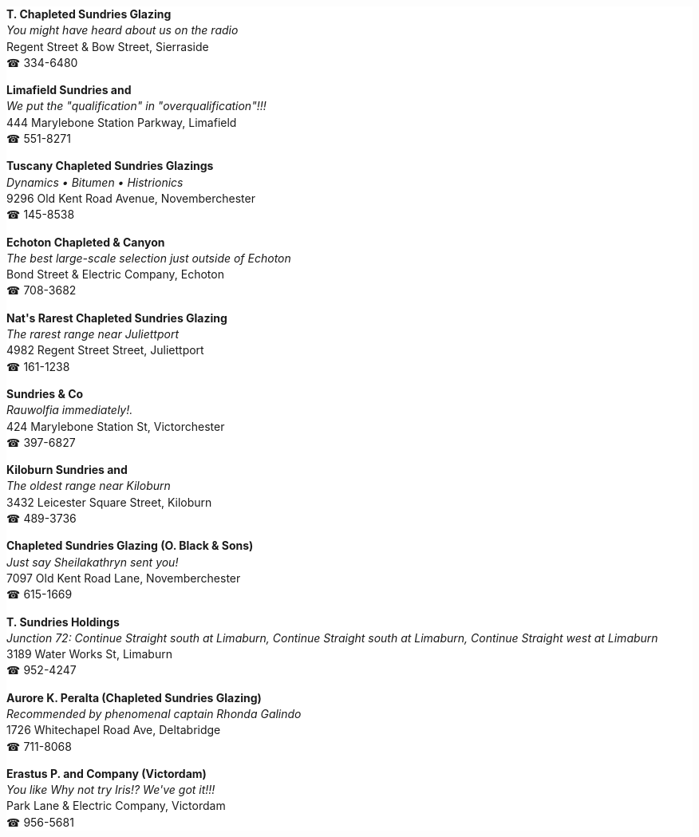 **T. Chapleted Sundries Glazing**  
_You might have heard about us on the radio_  
Regent Street & Bow Street, Sierraside  
☎ 334-6480

**Limafield Sundries and**  
_We put the "qualification" in "overqualification"!!!_  
444 Marylebone Station Parkway, Limafield  
☎ 551-8271

**Tuscany Chapleted Sundries Glazings**  
_Dynamics • Bitumen • Histrionics_  
9296 Old Kent Road Avenue, Novemberchester  
☎ 145-8538

**Echoton Chapleted & Canyon**  
_The best large-scale selection just outside of Echoton_  
Bond Street & Electric Company, Echoton  
☎ 708-3682

**Nat's Rarest Chapleted Sundries Glazing**  
_The rarest range near Juliettport_  
4982 Regent Street Street, Juliettport  
☎ 161-1238

**Sundries & Co**  
_Rauwolfia immediately!._  
424 Marylebone Station St, Victorchester  
☎ 397-6827

**Kiloburn Sundries and**  
_The oldest range near Kiloburn_  
3432 Leicester Square Street, Kiloburn  
☎ 489-3736

**Chapleted Sundries Glazing (O. Black & Sons)**  
_Just say Sheilakathryn sent you!_  
7097 Old Kent Road Lane, Novemberchester  
☎ 615-1669

**T. Sundries Holdings**  
_Junction 72: Continue Straight south at Limaburn, Continue Straight south at Limaburn, Continue Straight west at Limaburn_  
3189 Water Works St, Limaburn  
☎ 952-4247

**Aurore K. Peralta (Chapleted Sundries Glazing)**  
_Recommended by phenomenal captain Rhonda Galindo_  
1726 Whitechapel Road Ave, Deltabridge  
☎ 711-8068

**Erastus P. and Company (Victordam)**  
_You like Why not try Iris!? We've got it!!!_  
Park Lane & Electric Company, Victordam  
☎ 956-5681
